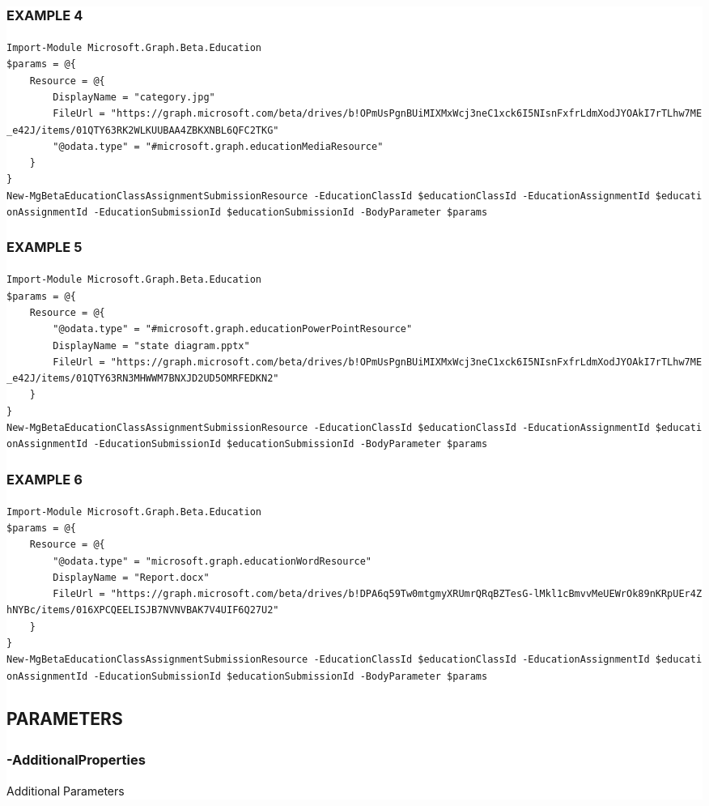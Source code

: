 ### EXAMPLE 4
```
Import-Module Microsoft.Graph.Beta.Education
$params = @{
	Resource = @{
		DisplayName = "category.jpg"
		FileUrl = "https://graph.microsoft.com/beta/drives/b!OPmUsPgnBUiMIXMxWcj3neC1xck6I5NIsnFxfrLdmXodJYOAkI7rTLhw7ME_e42J/items/01QTY63RK2WLKUUBAA4ZBKXNBL6QFC2TKG"
		"@odata.type" = "#microsoft.graph.educationMediaResource"
	}
}
New-MgBetaEducationClassAssignmentSubmissionResource -EducationClassId $educationClassId -EducationAssignmentId $educationAssignmentId -EducationSubmissionId $educationSubmissionId -BodyParameter $params
```

### EXAMPLE 5
```
Import-Module Microsoft.Graph.Beta.Education
$params = @{
	Resource = @{
		"@odata.type" = "#microsoft.graph.educationPowerPointResource"
		DisplayName = "state diagram.pptx"
		FileUrl = "https://graph.microsoft.com/beta/drives/b!OPmUsPgnBUiMIXMxWcj3neC1xck6I5NIsnFxfrLdmXodJYOAkI7rTLhw7ME_e42J/items/01QTY63RN3MHWWM7BNXJD2UD5OMRFEDKN2"
	}
}
New-MgBetaEducationClassAssignmentSubmissionResource -EducationClassId $educationClassId -EducationAssignmentId $educationAssignmentId -EducationSubmissionId $educationSubmissionId -BodyParameter $params
```

### EXAMPLE 6
```
Import-Module Microsoft.Graph.Beta.Education
$params = @{
	Resource = @{
		"@odata.type" = "microsoft.graph.educationWordResource"
		DisplayName = "Report.docx"
		FileUrl = "https://graph.microsoft.com/beta/drives/b!DPA6q59Tw0mtgmyXRUmrQRqBZTesG-lMkl1cBmvvMeUEWrOk89nKRpUEr4ZhNYBc/items/016XPCQEELISJB7NVNVBAK7V4UIF6Q27U2"
	}
}
New-MgBetaEducationClassAssignmentSubmissionResource -EducationClassId $educationClassId -EducationAssignmentId $educationAssignmentId -EducationSubmissionId $educationSubmissionId -BodyParameter $params
```

## PARAMETERS

### -AdditionalProperties
Additional Parameters
